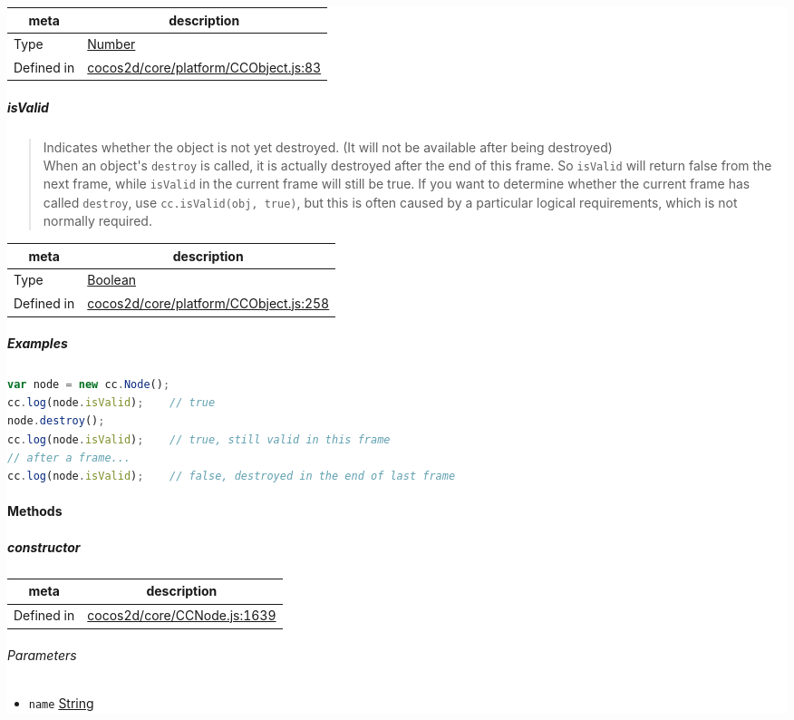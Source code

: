 > 

| meta | description |
|------|-------------|
| Type | <a href="https://developer.mozilla.org/en/JavaScript/Reference/Global_Objects/Number" class="crosslink external" target="_blank">Number</a> |
| Defined in | [cocos2d/core/platform/CCObject.js:83](https://github.com/cocos-creator/engine/blob/f7d50d63228ec3047fe054a2d1e1535e90da2bd1/cocos2d/core/platform/CCObject.js#L83) |



##### isValid

> Indicates whether the object is not yet destroyed. (It will not be available after being destroyed)<br>
When an object's `destroy` is called, it is actually destroyed after the end of this frame.
So `isValid` will return false from the next frame, while `isValid` in the current frame will still be true.
If you want to determine whether the current frame has called `destroy`, use `cc.isValid(obj, true)`,
but this is often caused by a particular logical requirements, which is not normally required.

| meta | description |
|------|-------------|
| Type | <a href="https://developer.mozilla.org/en/JavaScript/Reference/Global_Objects/Boolean" class="crosslink external" target="_blank">Boolean</a> |
| Defined in | [cocos2d/core/platform/CCObject.js:258](https://github.com/cocos-creator/engine/blob/f7d50d63228ec3047fe054a2d1e1535e90da2bd1/cocos2d/core/platform/CCObject.js#L258) |

##### Examples

```js
var node = new cc.Node();
cc.log(node.isValid);    // true
node.destroy();
cc.log(node.isValid);    // true, still valid in this frame
// after a frame...
cc.log(node.isValid);    // false, destroyed in the end of last frame
```






#### Methods


##### constructor



| meta | description |
|------|-------------|
| Defined in | [cocos2d/core/CCNode.js:1639](https://github.com/cocos-creator/engine/blob/f7d50d63228ec3047fe054a2d1e1535e90da2bd1/cocos2d/core/CCNode.js#L1639) |

###### Parameters
- `name` <a href="https://developer.mozilla.org/en/JavaScript/Reference/Global_Objects/String" class="crosslink external" target="_blank">String</a>  
